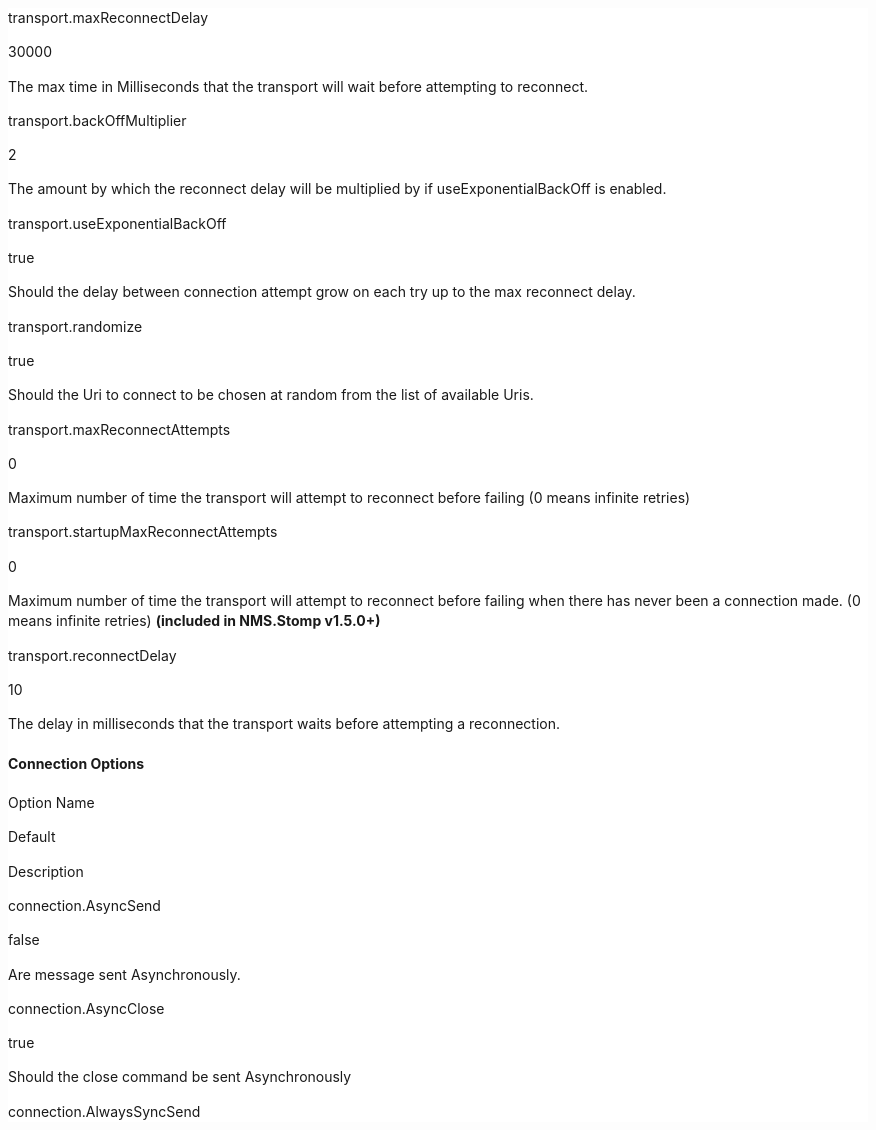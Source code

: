 transport.maxReconnectDelay

30000

The max time in Milliseconds that the transport will wait before attempting to reconnect.

transport.backOffMultiplier

2

The amount by which the reconnect delay will be multiplied by if useExponentialBackOff is enabled.

transport.useExponentialBackOff

true

Should the delay between connection attempt grow on each try up to the max reconnect delay.

transport.randomize

true

Should the Uri to connect to be chosen at random from the list of available Uris.

transport.maxReconnectAttempts

0

Maximum number of time the transport will attempt to reconnect before failing (0 means infinite retries)

transport.startupMaxReconnectAttempts

0

Maximum number of time the transport will attempt to reconnect before failing when there has never been a connection made. (0 means infinite retries) **(included in NMS.Stomp v1.5.0+)**

transport.reconnectDelay

10

The delay in milliseconds that the transport waits before attempting a reconnection.

#### **Connection Options**

Option Name

Default

Description

connection.AsyncSend

false

Are message sent Asynchronously.

connection.AsyncClose

true

Should the close command be sent Asynchronously

connection.AlwaysSyncSend
